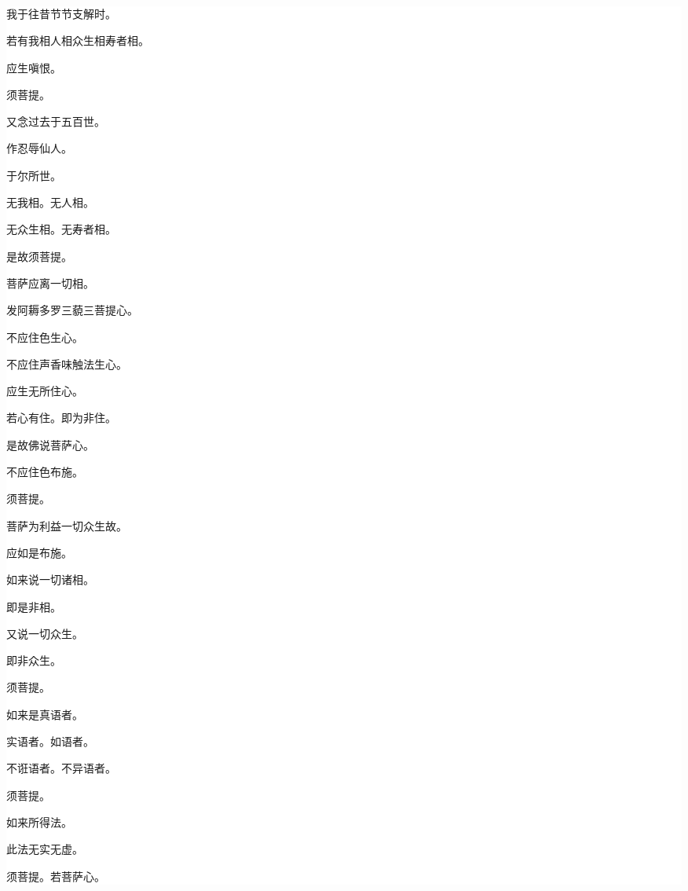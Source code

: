 我于往昔节节支解时。

若有我相人相众生相寿者相。

应生嗔恨。

须菩提。

又念过去于五百世。

作忍辱仙人。

于尔所世。

无我相。无人相。

无众生相。无寿者相。

是故须菩提。

菩萨应离一切相。

发阿耨多罗三藐三菩提心。

不应住色生心。

不应住声香味触法生心。

应生无所住心。

若心有住。即为非住。

是故佛说菩萨心。

不应住色布施。

须菩提。

菩萨为利益一切众生故。

应如是布施。

如来说一切诸相。

即是非相。

又说一切众生。

即非众生。

须菩提。

如来是真语者。

实语者。如语者。

不诳语者。不异语者。

须菩提。

如来所得法。

此法无实无虚。

须菩提。若菩萨心。
